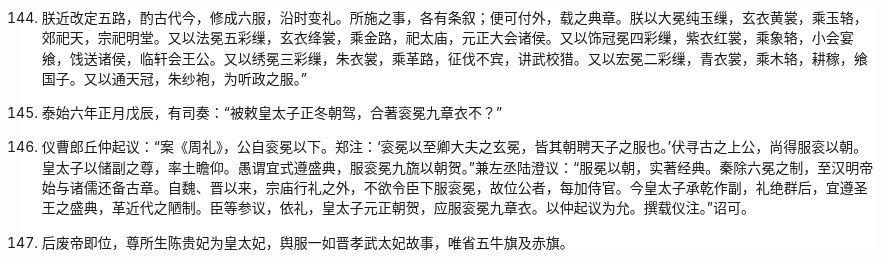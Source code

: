 144. <span id="礼五-144"></span>
朕近改定五路，酌古代今，修成六服，沿时变礼。所施之事，各有条叙；便可付外，载之典章。朕以大冕纯玉缫，玄衣黄裳，乘玉辂，郊祀天，宗祀明堂。又以法冕五彩缫，玄衣绛裳，乘金路，祀太庙，元正大会诸侯。又以饰冠冕四彩缫，紫衣红裳，乘象辂，小会宴飨，饯送诸侯，临轩会王公。又以绣冕三彩缫，朱衣裳，乘革路，征伐不宾，讲武校猎。又以宏冕二彩缫，青衣裳，乘木辂，耕稼，飨国子。又以通天冠，朱纱袍，为听政之服。”

145. <span id="礼五-145"></span>
泰始六年正月戊辰，有司奏：“被敕皇太子正冬朝驾，合著衮冕九章衣不？”

146. <span id="礼五-146"></span>
仪曹郎丘仲起议：“案《周礼》，公自衮冕以下。郑注：‘衮冕以至卿大夫之玄冕，皆其朝聘天子之服也。’伏寻古之上公，尚得服衮以朝。皇太子以储副之尊，率土瞻仰。愚谓宜式遵盛典，服衮冕九旒以朝贺。”兼左丞陆澄议：“服冕以朝，实著经典。秦除六冕之制，至汉明帝始与诸儒还备古章。自魏、晋以来，宗庙行礼之外，不欲令臣下服衮冕，故位公者，每加侍官。今皇太子承乾作副，礼绝群后，宜遵圣王之盛典，革近代之陋制。臣等参议，依礼，皇太子元正朝贺，应服衮冕九章衣。以仲起议为允。撰载仪注。”诏可。

147. <span id="礼五-147"></span>
后废帝即位，尊所生陈贵妃为皇太妃，舆服一如晋孝武太妃故事，唯省五牛旗及赤旗。
